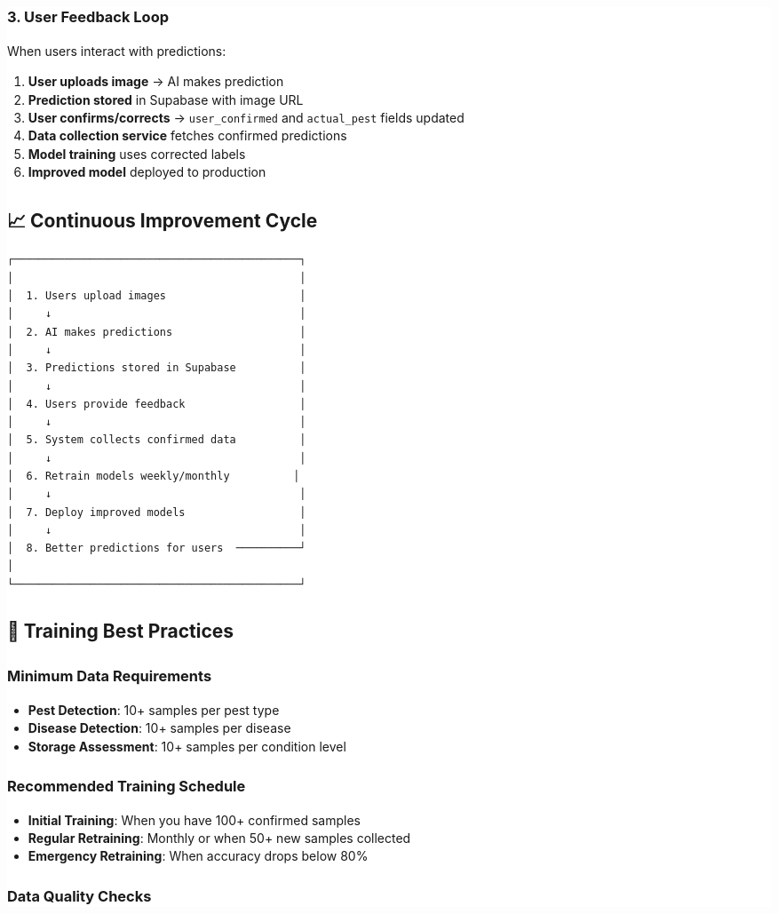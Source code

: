 ### 3. User Feedback Loop

When users interact with predictions:

1. **User uploads image** → AI makes prediction
2. **Prediction stored** in Supabase with image URL
3. **User confirms/corrects** → `user_confirmed` and `actual_pest` fields updated
4. **Data collection service** fetches confirmed predictions
5. **Model training** uses corrected labels
6. **Improved model** deployed to production

## 📈 Continuous Improvement Cycle

```
┌─────────────────────────────────────────────┐
│                                             │
│  1. Users upload images                     │
│     ↓                                       │
│  2. AI makes predictions                    │
│     ↓                                       │
│  3. Predictions stored in Supabase          │
│     ↓                                       │
│  4. Users provide feedback                  │
│     ↓                                       │
│  5. System collects confirmed data          │
│     ↓                                       │
│  6. Retrain models weekly/monthly          │
│     ↓                                       │
│  7. Deploy improved models                  │
│     ↓                                       │
│  8. Better predictions for users  ──────────┘
│                                             
└─────────────────────────────────────────────┘
```

## 🎯 Training Best Practices

### Minimum Data Requirements

- **Pest Detection**: 10+ samples per pest type
- **Disease Detection**: 10+ samples per disease
- **Storage Assessment**: 10+ samples per condition level

### Recommended Training Schedule

- **Initial Training**: When you have 100+ confirmed samples
- **Regular Retraining**: Monthly or when 50+ new samples collected
- **Emergency Retraining**: When accuracy drops below 80%

### Data Quality Checks
